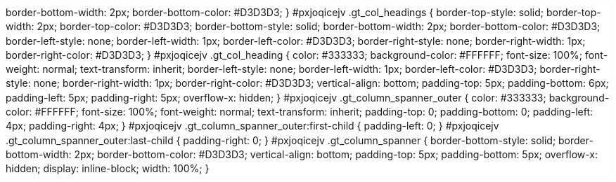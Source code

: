   border-bottom-width: 2px;
  border-bottom-color: #D3D3D3;
}
&#10;#pxjoqicejv .gt_col_headings {
  border-top-style: solid;
  border-top-width: 2px;
  border-top-color: #D3D3D3;
  border-bottom-style: solid;
  border-bottom-width: 2px;
  border-bottom-color: #D3D3D3;
  border-left-style: none;
  border-left-width: 1px;
  border-left-color: #D3D3D3;
  border-right-style: none;
  border-right-width: 1px;
  border-right-color: #D3D3D3;
}
&#10;#pxjoqicejv .gt_col_heading {
  color: #333333;
  background-color: #FFFFFF;
  font-size: 100%;
  font-weight: normal;
  text-transform: inherit;
  border-left-style: none;
  border-left-width: 1px;
  border-left-color: #D3D3D3;
  border-right-style: none;
  border-right-width: 1px;
  border-right-color: #D3D3D3;
  vertical-align: bottom;
  padding-top: 5px;
  padding-bottom: 6px;
  padding-left: 5px;
  padding-right: 5px;
  overflow-x: hidden;
}
&#10;#pxjoqicejv .gt_column_spanner_outer {
  color: #333333;
  background-color: #FFFFFF;
  font-size: 100%;
  font-weight: normal;
  text-transform: inherit;
  padding-top: 0;
  padding-bottom: 0;
  padding-left: 4px;
  padding-right: 4px;
}
&#10;#pxjoqicejv .gt_column_spanner_outer:first-child {
  padding-left: 0;
}
&#10;#pxjoqicejv .gt_column_spanner_outer:last-child {
  padding-right: 0;
}
&#10;#pxjoqicejv .gt_column_spanner {
  border-bottom-style: solid;
  border-bottom-width: 2px;
  border-bottom-color: #D3D3D3;
  vertical-align: bottom;
  padding-top: 5px;
  padding-bottom: 5px;
  overflow-x: hidden;
  display: inline-block;
  width: 100%;
}